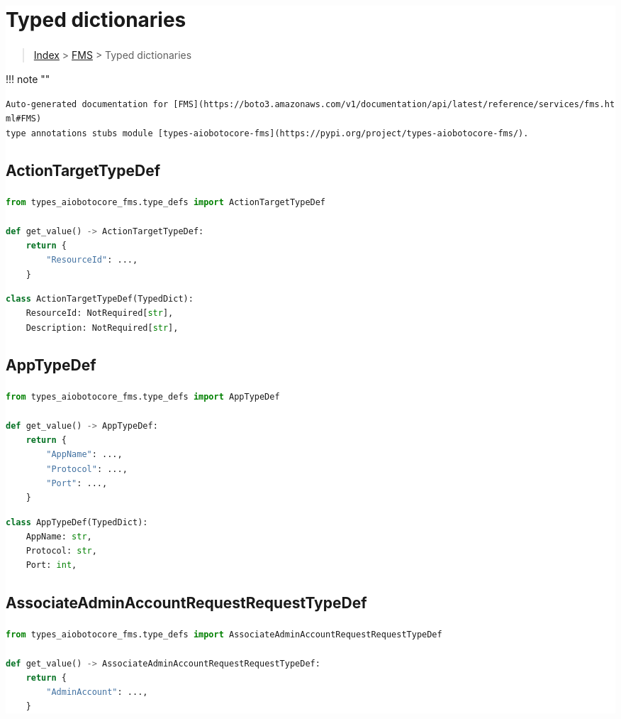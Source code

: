 # Typed dictionaries

> [Index](../README.md) > [FMS](./README.md) > Typed dictionaries

!!! note ""

    Auto-generated documentation for [FMS](https://boto3.amazonaws.com/v1/documentation/api/latest/reference/services/fms.html#FMS)
    type annotations stubs module [types-aiobotocore-fms](https://pypi.org/project/types-aiobotocore-fms/).

## ActionTargetTypeDef

```python title="Usage Example"
from types_aiobotocore_fms.type_defs import ActionTargetTypeDef

def get_value() -> ActionTargetTypeDef:
    return {
        "ResourceId": ...,
    }
```

```python title="Definition"
class ActionTargetTypeDef(TypedDict):
    ResourceId: NotRequired[str],
    Description: NotRequired[str],
```

## AppTypeDef

```python title="Usage Example"
from types_aiobotocore_fms.type_defs import AppTypeDef

def get_value() -> AppTypeDef:
    return {
        "AppName": ...,
        "Protocol": ...,
        "Port": ...,
    }
```

```python title="Definition"
class AppTypeDef(TypedDict):
    AppName: str,
    Protocol: str,
    Port: int,
```

## AssociateAdminAccountRequestRequestTypeDef

```python title="Usage Example"
from types_aiobotocore_fms.type_defs import AssociateAdminAccountRequestRequestTypeDef

def get_value() -> AssociateAdminAccountRequestRequestTypeDef:
    return {
        "AdminAccount": ...,
    }
```
